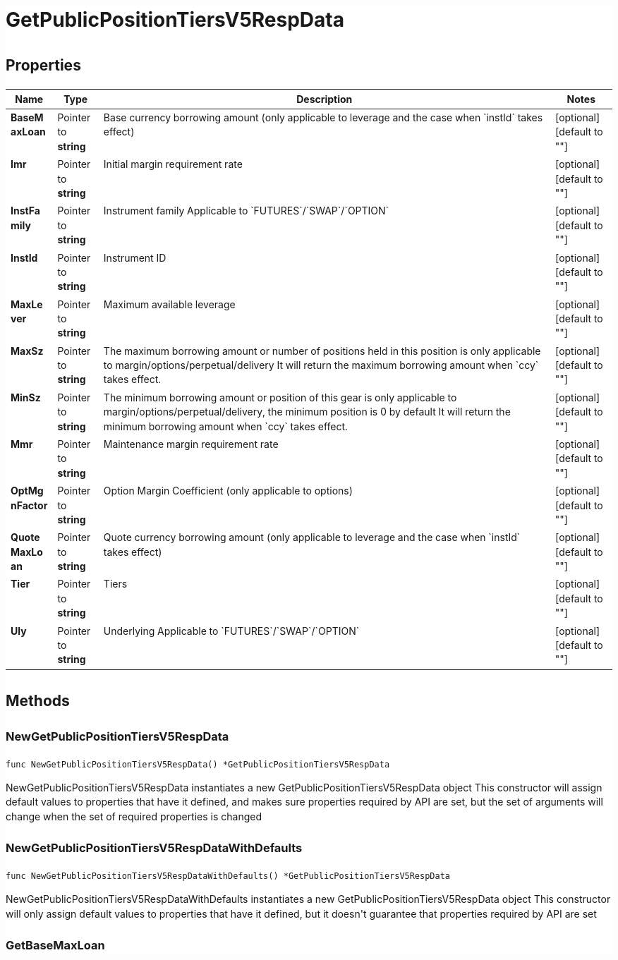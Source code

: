 # GetPublicPositionTiersV5RespData

## Properties

Name | Type | Description | Notes
------------ | ------------- | ------------- | -------------
**BaseMaxLoan** | Pointer to **string** | Base currency borrowing amount (only applicable to leverage and the case when &#x60;instId&#x60; takes effect) | [optional] [default to ""]
**Imr** | Pointer to **string** | Initial margin requirement rate | [optional] [default to ""]
**InstFamily** | Pointer to **string** | Instrument family  Applicable to &#x60;FUTURES&#x60;/&#x60;SWAP&#x60;/&#x60;OPTION&#x60; | [optional] [default to ""]
**InstId** | Pointer to **string** | Instrument ID | [optional] [default to ""]
**MaxLever** | Pointer to **string** | Maximum available leverage | [optional] [default to ""]
**MaxSz** | Pointer to **string** | The maximum borrowing amount or number of positions held in this position is only applicable to margin/options/perpetual/delivery  It will return the maximum borrowing amount when &#x60;ccy&#x60; takes effect. | [optional] [default to ""]
**MinSz** | Pointer to **string** | The minimum borrowing amount or position of this gear is only applicable to margin/options/perpetual/delivery, the minimum position is 0 by default  It will return the minimum borrowing amount when &#x60;ccy&#x60; takes effect. | [optional] [default to ""]
**Mmr** | Pointer to **string** | Maintenance margin requirement rate | [optional] [default to ""]
**OptMgnFactor** | Pointer to **string** | Option Margin Coefficient (only applicable to options) | [optional] [default to ""]
**QuoteMaxLoan** | Pointer to **string** | Quote currency borrowing amount (only applicable to leverage and the case when &#x60;instId&#x60; takes effect) | [optional] [default to ""]
**Tier** | Pointer to **string** | Tiers | [optional] [default to ""]
**Uly** | Pointer to **string** | Underlying  Applicable to &#x60;FUTURES&#x60;/&#x60;SWAP&#x60;/&#x60;OPTION&#x60; | [optional] [default to ""]

## Methods

### NewGetPublicPositionTiersV5RespData

`func NewGetPublicPositionTiersV5RespData() *GetPublicPositionTiersV5RespData`

NewGetPublicPositionTiersV5RespData instantiates a new GetPublicPositionTiersV5RespData object
This constructor will assign default values to properties that have it defined,
and makes sure properties required by API are set, but the set of arguments
will change when the set of required properties is changed

### NewGetPublicPositionTiersV5RespDataWithDefaults

`func NewGetPublicPositionTiersV5RespDataWithDefaults() *GetPublicPositionTiersV5RespData`

NewGetPublicPositionTiersV5RespDataWithDefaults instantiates a new GetPublicPositionTiersV5RespData object
This constructor will only assign default values to properties that have it defined,
but it doesn't guarantee that properties required by API are set

### GetBaseMaxLoan
